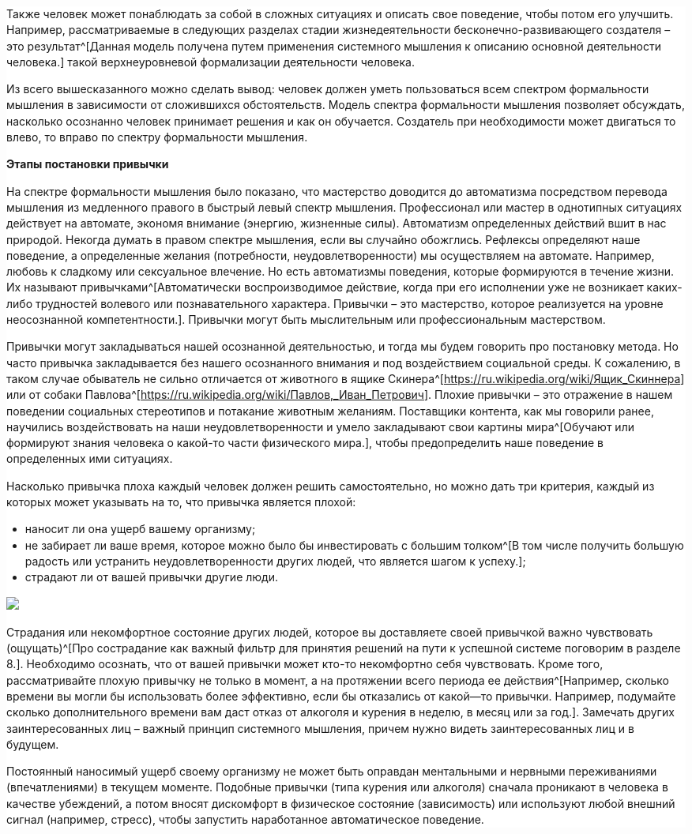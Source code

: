 Также человек может понаблюдать за собой в сложных ситуациях и описать свое поведение, чтобы потом его улучшить. Например, рассматриваемые в следующих разделах стадии жизнедеятельности бесконечно-развивающего создателя – это результат^[Данная модель получена путем применения системного мышления к описанию основной деятельности человека.] такой верхнеуровневой формализации деятельности человека.

Из всего вышесказанного можно сделать вывод: человек должен уметь пользоваться всем спектром формальности мышления в зависимости от сложившихся обстоятельств. Модель спектра формальности мышления позволяет обсуждать, насколько осознанно человек принимает решения и как он обучается. Создатель при необходимости может двигаться то влево, то вправо по спектру формальности мышления.

**Этапы постановки привычки**

На спектре формальности мышления было показано, что мастерство доводится до автоматизма посредством перевода мышления из медленного правого в быстрый левый спектр мышления. Профессионал или мастер в однотипных ситуациях действует на автомате, экономя внимание (энергию, жизненные силы). Автоматизм определенных действий вшит в нас природой. Некогда думать в правом спектре мышления, если вы случайно обожглись. Рефлексы определяют наше поведение, а определенные желания (потребности, неудовлетворенности) мы осуществляем на автомате. Например, любовь к сладкому или сексуальное влечение. Но есть автоматизмы поведения, которые формируются в течение жизни. Их называют привычками^[Автоматически воспроизводимое действие, когда при его исполнении уже не возникает каких-либо трудностей волевого или познавательного характера. Привычки – это мастерство, которое реализуется на уровне неосознанной компетентности.]. Привычки могут быть мыслительным или профессиональным мастерством.

Привычки могут закладываться нашей осознанной деятельностью, и тогда мы будем говорить про постановку метода. Но часто привычка закладывается без нашего осознанного внимания и под воздействием социальной среды. К сожалению, в таком случае обыватель не сильно отличается от животного в ящике Скинера^[<https://ru.wikipedia.org/wiki/Ящик_Скиннера>] или от собаки Павлова^[<https://ru.wikipedia.org/wiki/Павлов,_Иван_Петрович>]. Плохие привычки – это отражение в нашем поведении социальных стереотипов и потакание животным желаниям. Поставщики контента, как мы говорили ранее, научились воздействовать на наши неудовлетворенности и умело закладывают свои картины мира^[Обучают или формируют знания человека о какой-то части физического мира.], чтобы предопределить наше поведение в определенных ими ситуациях.

Насколько привычка плоха каждый человек должен решить самостоятельно, но можно дать три критерия, каждый из которых может указывать на то, что привычка является плохой:

* наносит ли она ущерб вашему организму;
* не забирает ли ваше время, которое можно было бы инвестировать с большим толком^[В том числе получить большую радость или устранить неудовлетворенности других людей, что является шагом к успеху.];
* страдают ли от вашей привычки другие люди.

![](/ru/systems-self-development/23.png)

Страдания или некомфортное состояние других людей, которое вы доставляете своей привычкой важно чувствовать (ощущать)^[Про сострадание как важный фильтр для принятия решений на пути к успешной системе поговорим в разделе 8.]. Необходимо осознать, что от вашей привычки может кто-то некомфортно себя чувствовать. Кроме того, рассматривайте плохую привычку не только в момент, а на протяжении всего периода ее действия^[Например, сколько времени вы могли бы использовать более эффективно, если бы отказались от какой—то привычки. Например, подумайте сколько дополнительного времени вам даст отказ от алкоголя и курения в неделю, в месяц или за год.]. Замечать других заинтересованных лиц – важный принцип системного мышления, причем нужно видеть заинтересованных лиц и в будущем.

Постоянный наносимый ущерб своему организму не может быть оправдан ментальными и нервными переживаниями (впечатлениями) в текущем моменте. Подобные привычки (типа курения или алкоголя) сначала проникают в человека в качестве убеждений, а потом вносят дискомфорт в физическое состояние (зависимость) или используют любой внешний сигнал (например, стресс), чтобы запустить наработанное автоматическое поведение.
